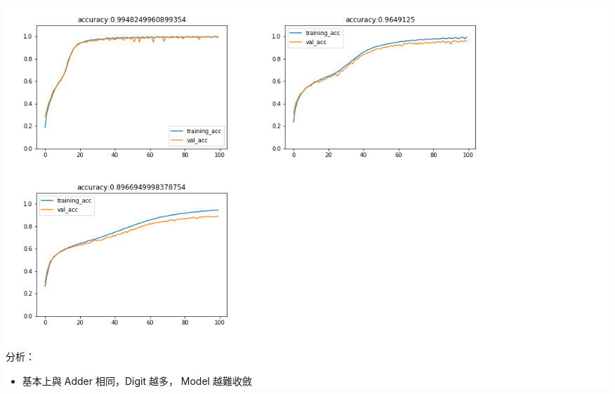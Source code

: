 <img src='thumbs/subtractor/3_digits_sub_100epochs_60000_train_1_layers.png' width=350>  <img src='thumbs/subtractor/4_digits_sub_100epochs_60000_train_1_layers.png' width=350> <img src='thumbs/subtractor/5_digits_sub_100epochs_60000_train_1_layers.png' width=350> 
</div>

分析：

* 基本上與 Adder 相同，Digit 越多， Model 越難收斂
